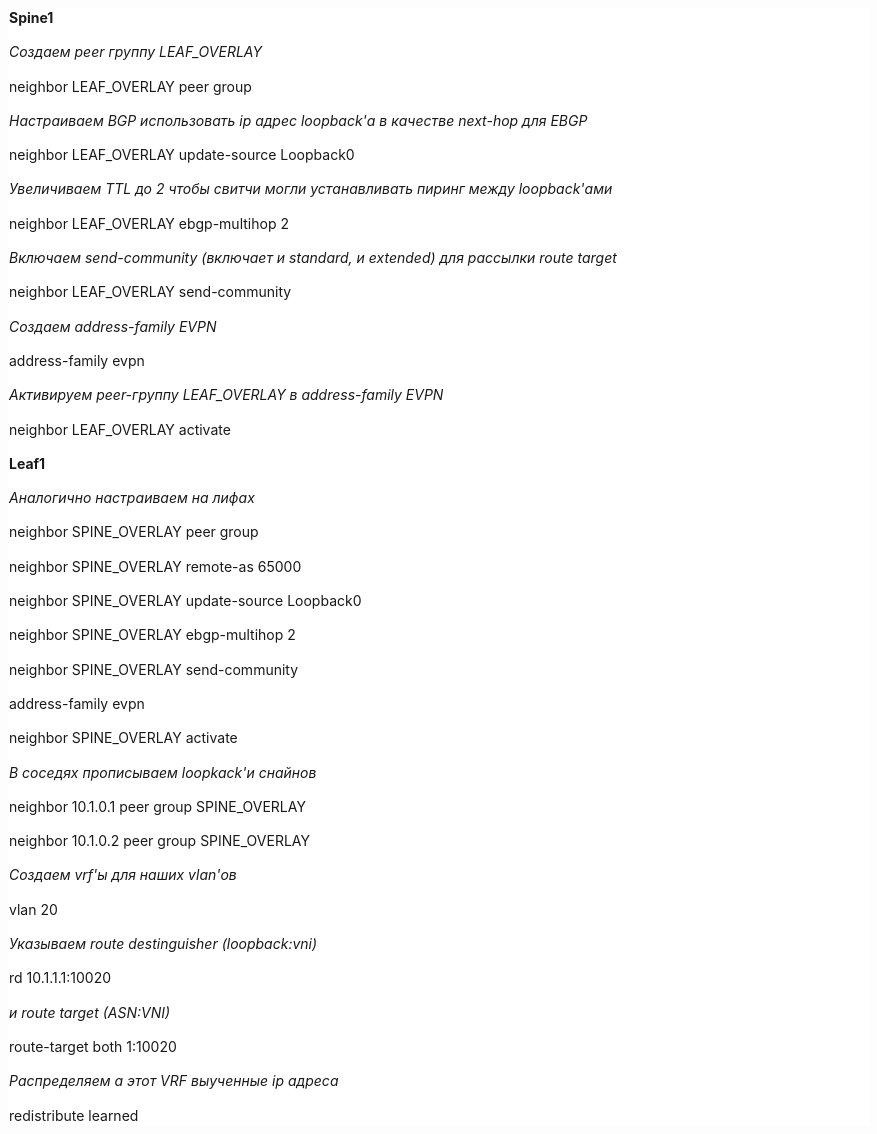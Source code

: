 **Spine1**

*Создаем peer группу LEAF_OVERLAY*

neighbor LEAF_OVERLAY peer group

*Настраиваем BGP использовать ip адрес loopback'а в качестве next-hop для EBGP*

neighbor LEAF_OVERLAY update-source Loopback0

*Увеличиваем TTL до 2 чтобы свитчи могли устанавливать пиринг между loopback'ами*

neighbor LEAF_OVERLAY ebgp-multihop 2

*Включаем send-community (включает и standard, и extended) для рассылки route target*

neighbor LEAF_OVERLAY send-community

*Создаем address-family EVPN*

address-family evpn

*Активируем peer-группу LEAF_OVERLAY в address-family EVPN*

neighbor LEAF_OVERLAY activate

**Leaf1**

*Аналогично настраиваем на лифах*

neighbor SPINE_OVERLAY peer group

neighbor SPINE_OVERLAY remote-as 65000

neighbor SPINE_OVERLAY update-source Loopback0

neighbor SPINE_OVERLAY ebgp-multihop 2

neighbor SPINE_OVERLAY send-community

address-family evpn

neighbor SPINE_OVERLAY activate

*В соседях прописываем loopkack'и снайнов*

neighbor 10.1.0.1 peer group SPINE_OVERLAY

neighbor 10.1.0.2 peer group SPINE_OVERLAY

*Создаем vrf'ы для наших vlan'ов*

vlan 20

*Указываем route destinguisher (loopback:vni)*

rd 10.1.1.1:10020

*и route target (ASN:VNI)*

route-target both 1:10020

*Распределяем а этот VRF выученные ip адреса*

redistribute learned
